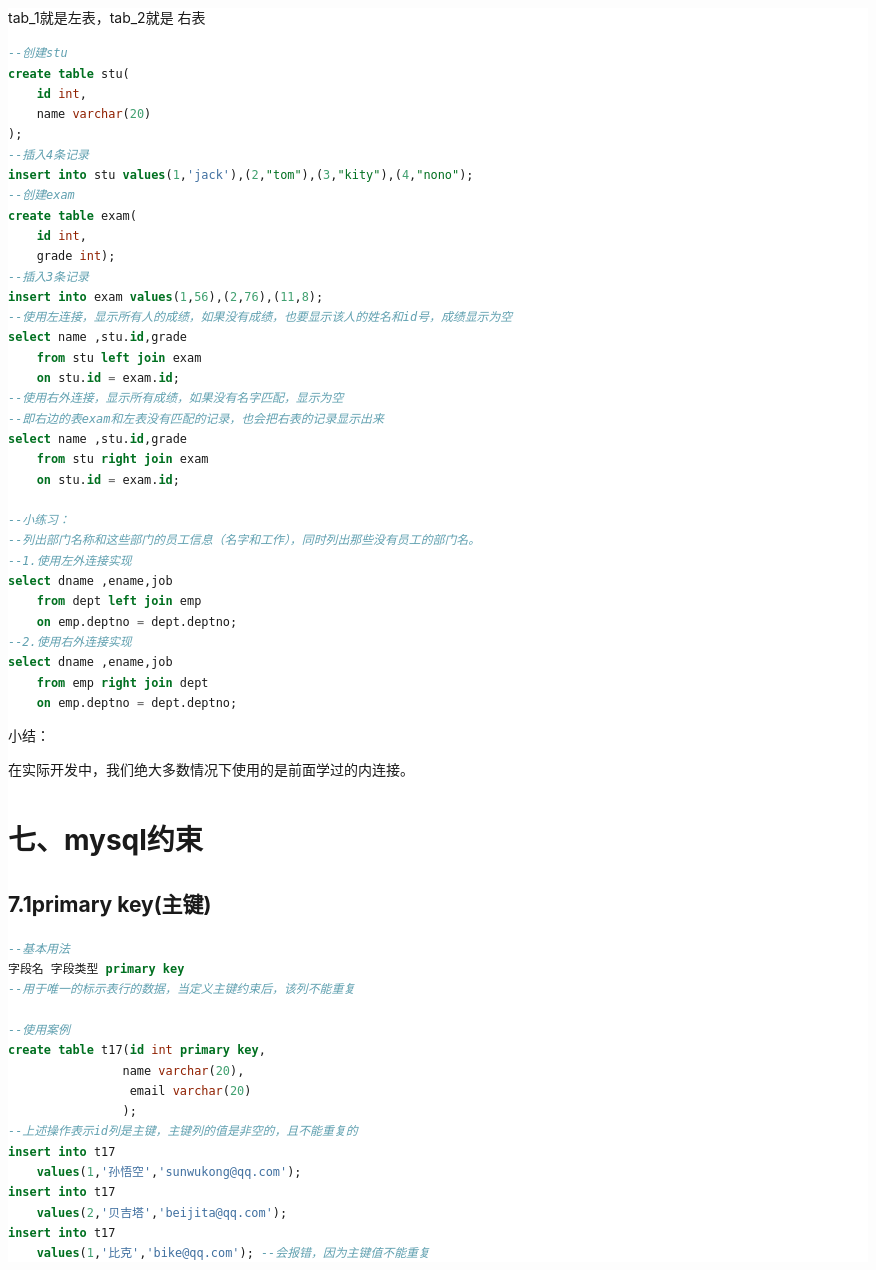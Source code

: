    tab_1就是左表，tab_2就是 右表

```sql
--创建stu
create table stu(
	id int,
    name varchar(20)
);
--插入4条记录
insert into stu values(1,'jack'),(2,"tom"),(3,"kity"),(4,"nono");
--创建exam
create table exam(
	id int,
	grade int);
--插入3条记录
insert into exam values(1,56),(2,76),(11,8);
--使用左连接，显示所有人的成绩，如果没有成绩，也要显示该人的姓名和id号，成绩显示为空
select name ,stu.id,grade
	from stu left join exam
	on stu.id = exam.id;
--使用右外连接，显示所有成绩，如果没有名字匹配，显示为空
--即右边的表exam和左表没有匹配的记录，也会把右表的记录显示出来
select name ,stu.id,grade
	from stu right join exam
	on stu.id = exam.id;
	
--小练习：
--列出部门名称和这些部门的员工信息（名字和工作），同时列出那些没有员工的部门名。 
--1.使用左外连接实现
select dname ,ename,job
	from dept left join emp
	on emp.deptno = dept.deptno;
--2.使用右外连接实现
select dname ,ename,job
	from emp right join dept
	on emp.deptno = dept.deptno;
```

小结：

在实际开发中，我们绝大多数情况下使用的是前面学过的内连接。

# 七、mysql约束

## 7.1primary key(主键)

```sql
--基本用法
字段名 字段类型 primary key
--用于唯一的标示表行的数据，当定义主键约束后，该列不能重复

--使用案例
create table t17(id int primary key,
                name varchar(20),
                 email varchar(20)
                );
--上述操作表示id列是主键，主键列的值是非空的，且不能重复的
insert into t17
	values(1,'孙悟空','sunwukong@qq.com');
insert into t17
	values(2,'贝吉塔','beijita@qq.com');	
insert into t17
	values(1,'比克','bike@qq.com'); --会报错，因为主键值不能重复

```